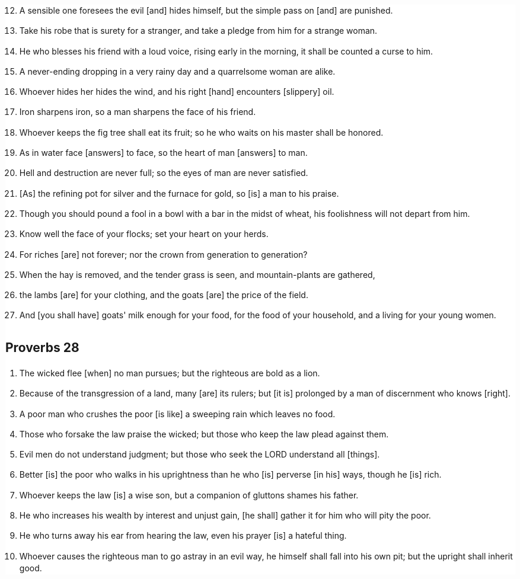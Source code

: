 12. A sensible one foresees the evil [and] hides himself, but the simple pass on [and] are punished.

13. Take his robe that is surety for a stranger, and take a pledge from him for a strange woman.

14. He who blesses his friend with a loud voice, rising early in the morning, it shall be counted a curse to him.

15. A never-ending dropping in a very rainy day and a quarrelsome woman are alike.

16. Whoever hides her hides the wind, and his right [hand] encounters [slippery] oil.

17. Iron sharpens iron, so a man sharpens the face of his friend.

18. Whoever keeps the fig tree shall eat its fruit; so he who waits on his master shall be honored.

19. As in water face [answers] to face, so the heart of man [answers] to man.

20. Hell and destruction are never full; so the eyes of man are never satisfied.

21. [As] the refining pot for silver and the furnace for gold, so [is] a man to his praise.

22. Though you should pound a fool in a bowl with a bar in the midst of wheat, his foolishness will not depart from him.

23. Know well the face of your flocks; set your heart on your herds.

24. For riches [are] not forever; nor the crown from generation to generation?

25. When the hay is removed, and the tender grass is seen, and mountain-plants are gathered,

26. the lambs [are] for your clothing, and the goats [are] the price of the field.

27. And [you shall have] goats' milk enough for your food, for the food of your household, and a living for your young women.

## Proverbs 28

1. The wicked flee [when] no man pursues; but the righteous are bold as a lion.

2. Because of the transgression of a land, many [are] its rulers; but [it is] prolonged by a man of discernment who knows [right].

3. A poor man who crushes the poor [is like] a sweeping rain which leaves no food.

4. Those who forsake the law praise the wicked; but those who keep the law plead against them.

5. Evil men do not understand judgment; but those who seek the LORD understand all [things].

6. Better [is] the poor who walks in his uprightness than he who [is] perverse [in his] ways, though he [is] rich.

7. Whoever keeps the law [is] a wise son, but a companion of gluttons shames his father.

8. He who increases his wealth by interest and unjust gain, [he shall] gather it for him who will pity the poor.

9. He who turns away his ear from hearing the law, even his prayer [is] a hateful thing.

10. Whoever causes the righteous man to go astray in an evil way, he himself shall fall into his own pit; but the upright shall inherit good.
